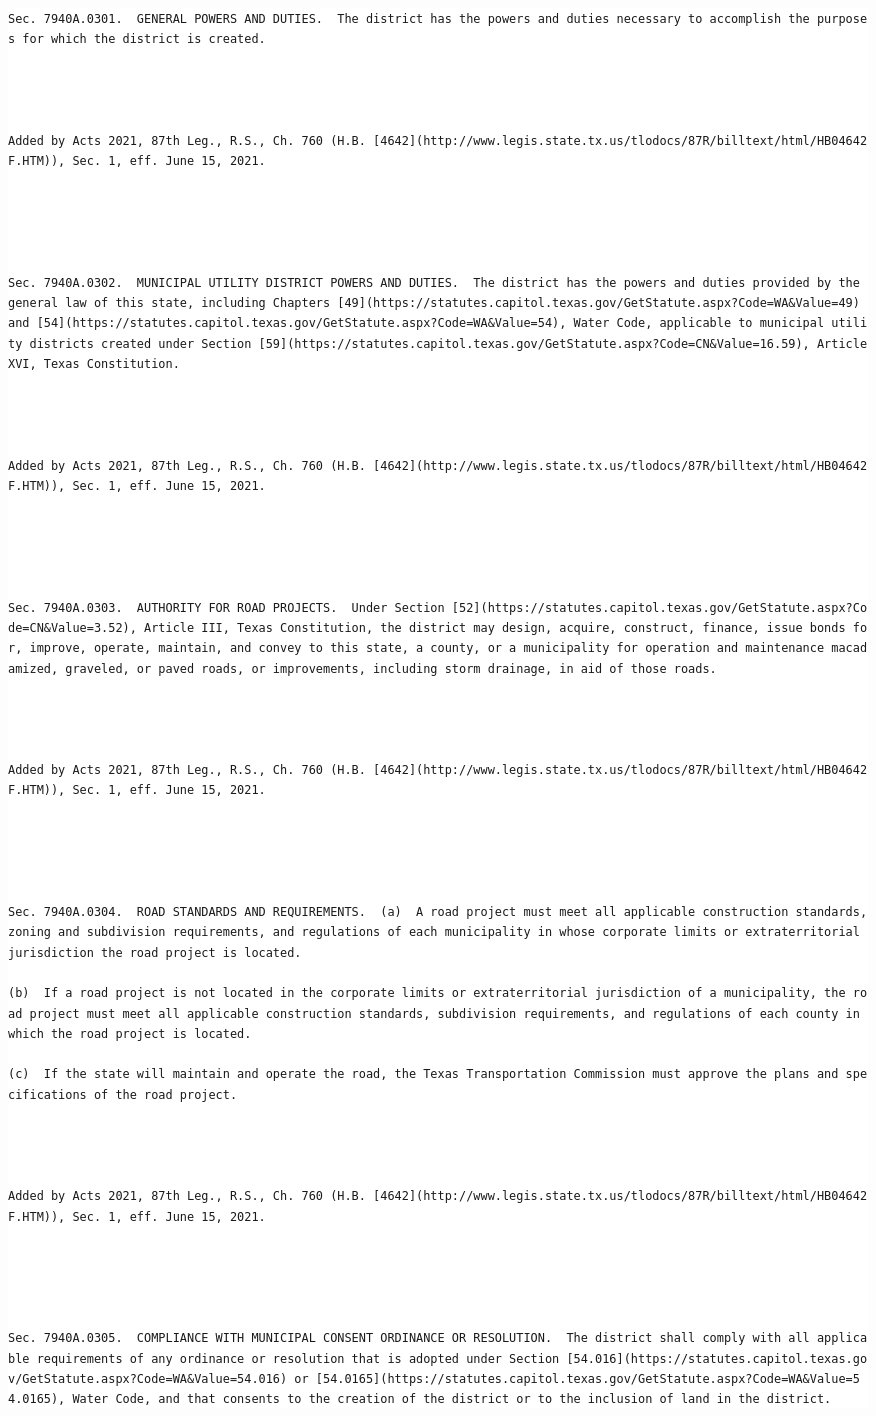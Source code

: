     Sec. 7940A.0301.  GENERAL POWERS AND DUTIES.  The district has the powers and duties necessary to accomplish the purposes for which the district is created.
    
    
    
    
    Added by Acts 2021, 87th Leg., R.S., Ch. 760 (H.B. [4642](http://www.legis.state.tx.us/tlodocs/87R/billtext/html/HB04642F.HTM)), Sec. 1, eff. June 15, 2021.
    
    
    
    
    
    Sec. 7940A.0302.  MUNICIPAL UTILITY DISTRICT POWERS AND DUTIES.  The district has the powers and duties provided by the general law of this state, including Chapters [49](https://statutes.capitol.texas.gov/GetStatute.aspx?Code=WA&Value=49) and [54](https://statutes.capitol.texas.gov/GetStatute.aspx?Code=WA&Value=54), Water Code, applicable to municipal utility districts created under Section [59](https://statutes.capitol.texas.gov/GetStatute.aspx?Code=CN&Value=16.59), Article XVI, Texas Constitution.
    
    
    
    
    Added by Acts 2021, 87th Leg., R.S., Ch. 760 (H.B. [4642](http://www.legis.state.tx.us/tlodocs/87R/billtext/html/HB04642F.HTM)), Sec. 1, eff. June 15, 2021.
    
    
    
    
    
    Sec. 7940A.0303.  AUTHORITY FOR ROAD PROJECTS.  Under Section [52](https://statutes.capitol.texas.gov/GetStatute.aspx?Code=CN&Value=3.52), Article III, Texas Constitution, the district may design, acquire, construct, finance, issue bonds for, improve, operate, maintain, and convey to this state, a county, or a municipality for operation and maintenance macadamized, graveled, or paved roads, or improvements, including storm drainage, in aid of those roads.
    
    
    
    
    Added by Acts 2021, 87th Leg., R.S., Ch. 760 (H.B. [4642](http://www.legis.state.tx.us/tlodocs/87R/billtext/html/HB04642F.HTM)), Sec. 1, eff. June 15, 2021.
    
    
    
    
    
    Sec. 7940A.0304.  ROAD STANDARDS AND REQUIREMENTS.  (a)  A road project must meet all applicable construction standards, zoning and subdivision requirements, and regulations of each municipality in whose corporate limits or extraterritorial jurisdiction the road project is located.
    
    (b)  If a road project is not located in the corporate limits or extraterritorial jurisdiction of a municipality, the road project must meet all applicable construction standards, subdivision requirements, and regulations of each county in which the road project is located.
    
    (c)  If the state will maintain and operate the road, the Texas Transportation Commission must approve the plans and specifications of the road project.
    
    
    
    
    Added by Acts 2021, 87th Leg., R.S., Ch. 760 (H.B. [4642](http://www.legis.state.tx.us/tlodocs/87R/billtext/html/HB04642F.HTM)), Sec. 1, eff. June 15, 2021.
    
    
    
    
    
    Sec. 7940A.0305.  COMPLIANCE WITH MUNICIPAL CONSENT ORDINANCE OR RESOLUTION.  The district shall comply with all applicable requirements of any ordinance or resolution that is adopted under Section [54.016](https://statutes.capitol.texas.gov/GetStatute.aspx?Code=WA&Value=54.016) or [54.0165](https://statutes.capitol.texas.gov/GetStatute.aspx?Code=WA&Value=54.0165), Water Code, and that consents to the creation of the district or to the inclusion of land in the district.
    